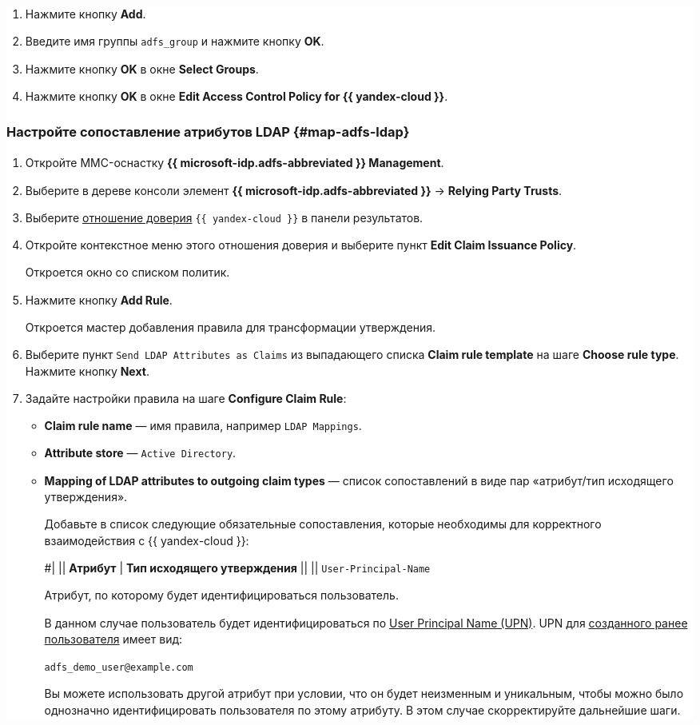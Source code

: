 1. Нажмите кнопку **Add**.

1. Введите имя группы `adfs_group` и нажмите кнопку **OK**.

1. Нажмите кнопку **OK** в окне **Select Groups**.

1. Нажмите кнопку **OK** в окне **Edit Access Control Policy for {{ yandex-cloud }}**.

### Настройте сопоставление атрибутов LDAP {#map-adfs-ldap}

1. Откройте MMC-оснастку **{{ microsoft-idp.adfs-abbreviated }} Management**.

1. Выберите в дереве консоли элемент **{{ microsoft-idp.adfs-abbreviated }}** → **Relying Party Trusts**.

1. Выберите [отношение доверия](#create-relying-party-trust) `{{ yandex-cloud }}` в панели результатов.

1. Откройте контекстное меню этого отношения доверия и выберите пункт **Edit Claim Issuance Policy**.

    Откроется окно со списком политик.

1. Нажмите кнопку **Add Rule**.

    Откроется мастер добавления правила для трансформации утверждения.

1. Выберите пункт `Send LDAP Attributes as Claims` из выпадающего списка **Claim rule template** на шаге **Choose rule type**. Нажмите кнопку **Next**.

1. Задайте настройки правила на шаге **Configure Claim Rule**:

    * **Claim rule name** — имя правила, например `LDAP Mappings`.

    * **Attribute store** — `Active Directory`.

    * **Mapping of LDAP attributes to outgoing claim types** — список сопоставлений в виде пар «атрибут/тип исходящего утверждения».

        Добавьте в список следующие обязательные сопоставления, которые необходимы для корректного взаимодействия с {{ yandex-cloud }}:

        #|
        || **Атрибут** | **Тип исходящего утверждения** ||
        || `User-Principal-Name`

        Атрибут, по которому будет идентифицироваться пользователь.

        В данном случае пользователь будет идентифицироваться по [User Principal Name (UPN)](https://learn.microsoft.com/en-us/windows/win32/ad/naming-properties#userprincipalname). UPN для [созданного ранее пользователя](#create-user) имеет вид:

        ```text
        adfs_demo_user@example.com
        ```

        Вы можете использовать другой атрибут при условии, что он будет неизменным и уникальным, чтобы можно было однозначно идентифицировать пользователя по этому атрибуту. В этом случае скорректируйте дальнейшие шаги.
